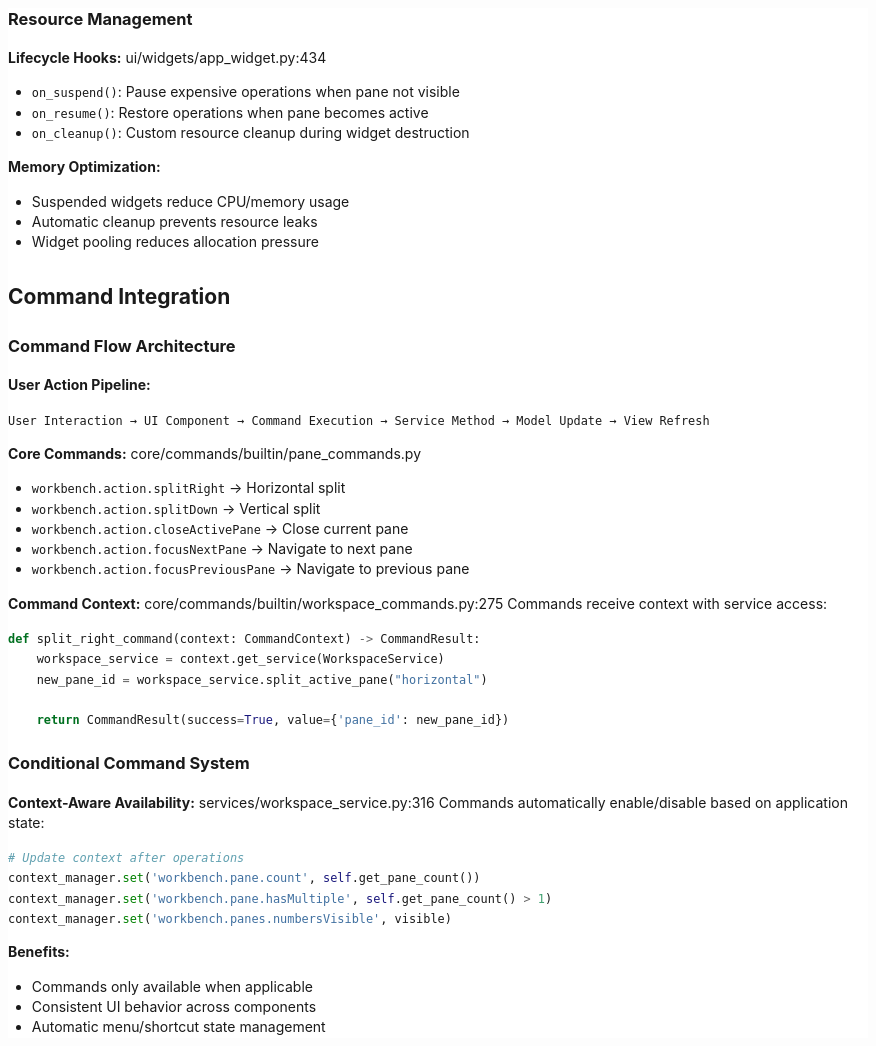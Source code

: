 ### Resource Management

**Lifecycle Hooks:** ui/widgets/app_widget.py:434
- `on_suspend()`: Pause expensive operations when pane not visible
- `on_resume()`: Restore operations when pane becomes active
- `on_cleanup()`: Custom resource cleanup during widget destruction

**Memory Optimization:**
- Suspended widgets reduce CPU/memory usage
- Automatic cleanup prevents resource leaks
- Widget pooling reduces allocation pressure

## Command Integration

### Command Flow Architecture

**User Action Pipeline:**
```
User Interaction → UI Component → Command Execution → Service Method → Model Update → View Refresh
```

**Core Commands:** core/commands/builtin/pane_commands.py
- `workbench.action.splitRight` → Horizontal split
- `workbench.action.splitDown` → Vertical split
- `workbench.action.closeActivePane` → Close current pane
- `workbench.action.focusNextPane` → Navigate to next pane
- `workbench.action.focusPreviousPane` → Navigate to previous pane

**Command Context:** core/commands/builtin/workspace_commands.py:275
Commands receive context with service access:
```python
def split_right_command(context: CommandContext) -> CommandResult:
    workspace_service = context.get_service(WorkspaceService)
    new_pane_id = workspace_service.split_active_pane("horizontal")

    return CommandResult(success=True, value={'pane_id': new_pane_id})
```

### Conditional Command System

**Context-Aware Availability:** services/workspace_service.py:316
Commands automatically enable/disable based on application state:

```python
# Update context after operations
context_manager.set('workbench.pane.count', self.get_pane_count())
context_manager.set('workbench.pane.hasMultiple', self.get_pane_count() > 1)
context_manager.set('workbench.panes.numbersVisible', visible)
```

**Benefits:**
- Commands only available when applicable
- Consistent UI behavior across components
- Automatic menu/shortcut state management
